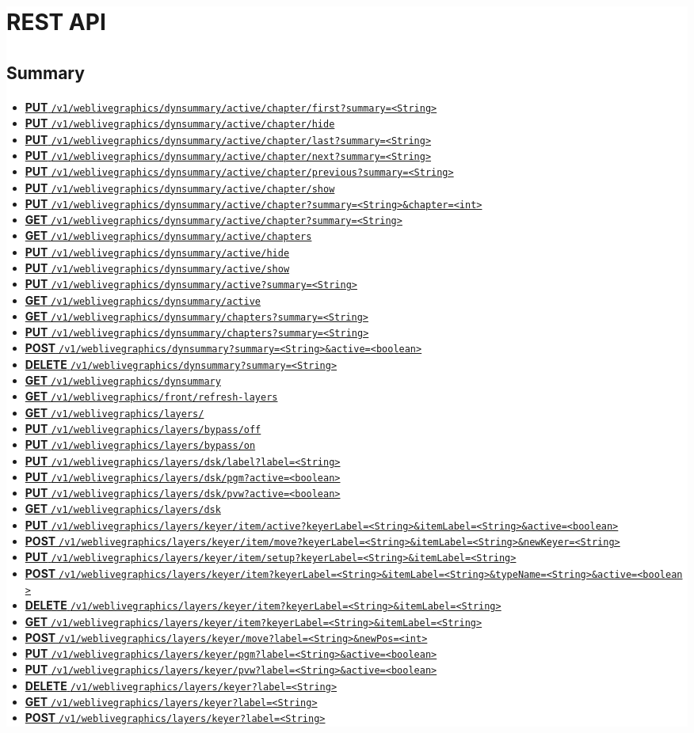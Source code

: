 # REST API

## Summary <a name="top"></a>

* [**PUT** `/v1/weblivegraphics/dynsummary/active/chapter/first?summary=<String>`](#goto3718431865)
* [**PUT** `/v1/weblivegraphics/dynsummary/active/chapter/hide`](#goto4152393848)
* [**PUT** `/v1/weblivegraphics/dynsummary/active/chapter/last?summary=<String>`](#goto4033681551)
* [**PUT** `/v1/weblivegraphics/dynsummary/active/chapter/next?summary=<String>`](#goto4038289799)
* [**PUT** `/v1/weblivegraphics/dynsummary/active/chapter/previous?summary=<String>`](#goto3967551827)
* [**PUT** `/v1/weblivegraphics/dynsummary/active/chapter/show`](#goto1628934738)
* [**PUT** `/v1/weblivegraphics/dynsummary/active/chapter?summary=<String>&chapter=<int>`](#goto1179943059)
* [**GET** `/v1/weblivegraphics/dynsummary/active/chapter?summary=<String>`](#goto1372768250)
* [**GET** `/v1/weblivegraphics/dynsummary/active/chapters`](#goto2809224877)
* [**PUT** `/v1/weblivegraphics/dynsummary/active/hide`](#goto1646100089)
* [**PUT** `/v1/weblivegraphics/dynsummary/active/show`](#goto4102712403)
* [**PUT** `/v1/weblivegraphics/dynsummary/active?summary=<String>`](#goto1813480663)
* [**GET** `/v1/weblivegraphics/dynsummary/active`](#goto4152038016)
* [**GET** `/v1/weblivegraphics/dynsummary/chapters?summary=<String>`](#goto989120706)
* [**PUT** `/v1/weblivegraphics/dynsummary/chapters?summary=<String>`](#goto2856483767)
* [**POST** `/v1/weblivegraphics/dynsummary?summary=<String>&active=<boolean>`](#goto2566279466)
* [**DELETE** `/v1/weblivegraphics/dynsummary?summary=<String>`](#goto2510365236)
* [**GET** `/v1/weblivegraphics/dynsummary`](#goto2367657518)
* [**GET** `/v1/weblivegraphics/front/refresh-layers`](#goto3644120585)
* [**GET** `/v1/weblivegraphics/layers/`](#goto3530439175)
* [**PUT** `/v1/weblivegraphics/layers/bypass/off`](#goto1777561426)
* [**PUT** `/v1/weblivegraphics/layers/bypass/on`](#goto4095497441)
* [**PUT** `/v1/weblivegraphics/layers/dsk/label?label=<String>`](#goto1100775687)
* [**PUT** `/v1/weblivegraphics/layers/dsk/pgm?active=<boolean>`](#goto3949984969)
* [**PUT** `/v1/weblivegraphics/layers/dsk/pvw?active=<boolean>`](#goto334093836)
* [**GET** `/v1/weblivegraphics/layers/dsk`](#goto3825314938)
* [**PUT** `/v1/weblivegraphics/layers/keyer/item/active?keyerLabel=<String>&itemLabel=<String>&active=<boolean>`](#goto723987679)
* [**POST** `/v1/weblivegraphics/layers/keyer/item/move?keyerLabel=<String>&itemLabel=<String>&newKeyer=<String>`](#goto111475588)
* [**PUT** `/v1/weblivegraphics/layers/keyer/item/setup?keyerLabel=<String>&itemLabel=<String>`](#goto3019336356)
* [**POST** `/v1/weblivegraphics/layers/keyer/item?keyerLabel=<String>&itemLabel=<String>&typeName=<String>&active=<boolean>`](#goto2439544347)
* [**DELETE** `/v1/weblivegraphics/layers/keyer/item?keyerLabel=<String>&itemLabel=<String>`](#goto1772645336)
* [**GET** `/v1/weblivegraphics/layers/keyer/item?keyerLabel=<String>&itemLabel=<String>`](#goto4004480069)
* [**POST** `/v1/weblivegraphics/layers/keyer/move?label=<String>&newPos=<int>`](#goto996658272)
* [**PUT** `/v1/weblivegraphics/layers/keyer/pgm?label=<String>&active=<boolean>`](#goto3661132383)
* [**PUT** `/v1/weblivegraphics/layers/keyer/pvw?label=<String>&active=<boolean>`](#goto63412551)
* [**DELETE** `/v1/weblivegraphics/layers/keyer?label=<String>`](#goto3057591294)
* [**GET** `/v1/weblivegraphics/layers/keyer?label=<String>`](#goto4210837688)
* [**POST** `/v1/weblivegraphics/layers/keyer?label=<String>`](#goto2020511672)
